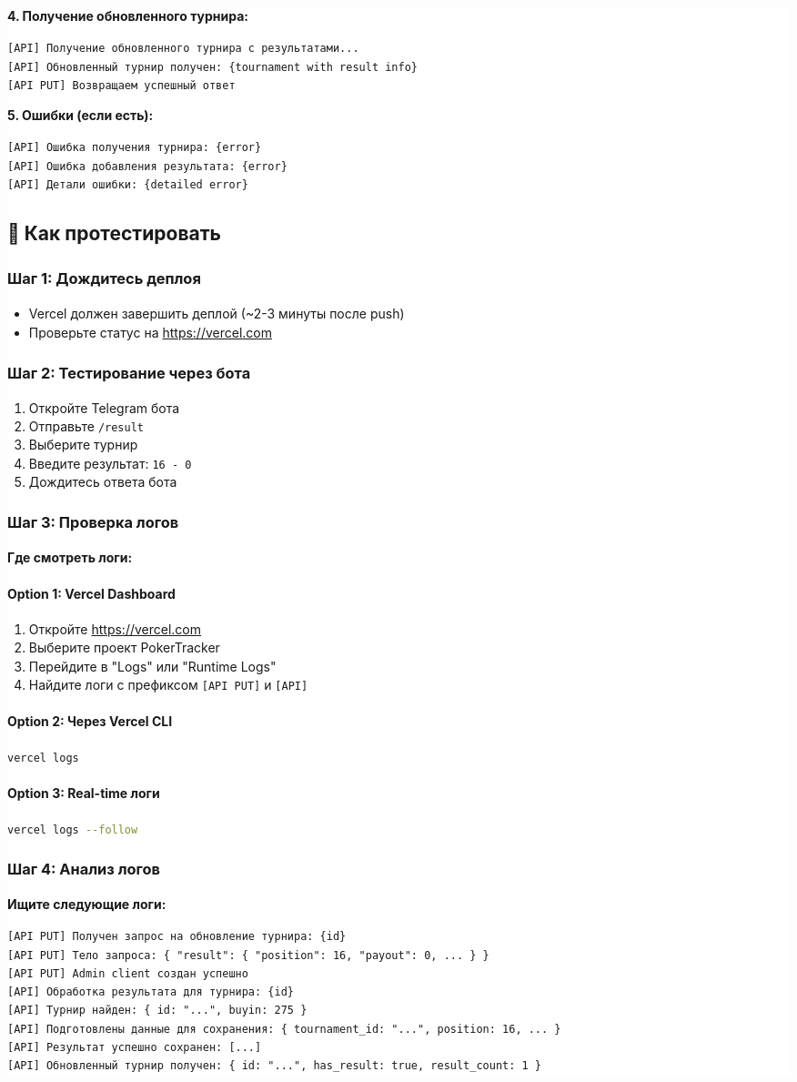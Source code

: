 **4. Получение обновленного турнира:**
```
[API] Получение обновленного турнира с результатами...
[API] Обновленный турнир получен: {tournament with result info}
[API PUT] Возвращаем успешный ответ
```

**5. Ошибки (если есть):**
```
[API] Ошибка получения турнира: {error}
[API] Ошибка добавления результата: {error}
[API] Детали ошибки: {detailed error}
```

## 🧪 Как протестировать

### Шаг 1: Дождитесь деплоя
- Vercel должен завершить деплой (~2-3 минуты после push)
- Проверьте статус на https://vercel.com

### Шаг 2: Тестирование через бота
1. Откройте Telegram бота
2. Отправьте `/result`
3. Выберите турнир
4. Введите результат: `16 - 0`
5. Дождитесь ответа бота

### Шаг 3: Проверка логов

**Где смотреть логи:**

#### Option 1: Vercel Dashboard
1. Откройте https://vercel.com
2. Выберите проект PokerTracker
3. Перейдите в "Logs" или "Runtime Logs"
4. Найдите логи с префиксом `[API PUT]` и `[API]`

#### Option 2: Через Vercel CLI
```bash
vercel logs
```

#### Option 3: Real-time логи
```bash
vercel logs --follow
```

### Шаг 4: Анализ логов

**Ищите следующие логи:**

```
[API PUT] Получен запрос на обновление турнира: {id}
[API PUT] Тело запроса: { "result": { "position": 16, "payout": 0, ... } }
[API PUT] Admin client создан успешно
[API] Обработка результата для турнира: {id}
[API] Турнир найден: { id: "...", buyin: 275 }
[API] Подготовлены данные для сохранения: { tournament_id: "...", position: 16, ... }
[API] Результат успешно сохранен: [...]
[API] Обновленный турнир получен: { id: "...", has_result: true, result_count: 1 }
```
